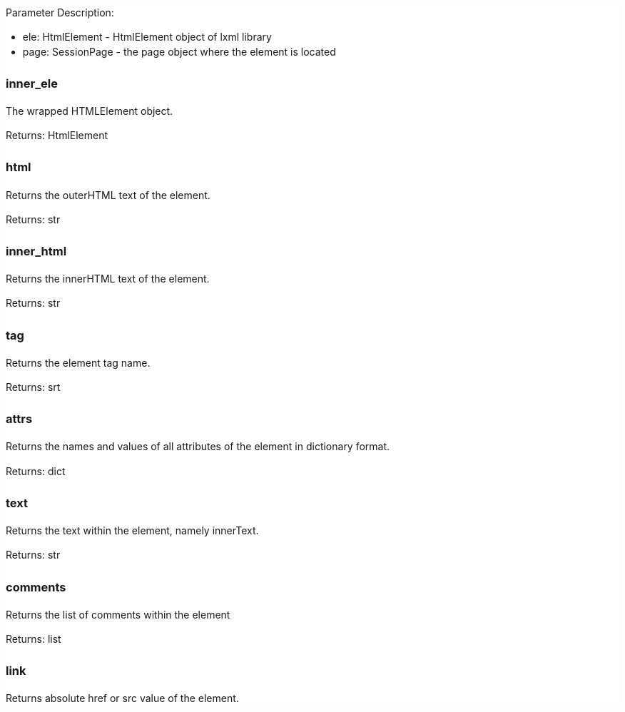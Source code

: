 Parameter Description:

- ele: HtmlElement  - HtmlElement object of lxml library
- page: SessionPage  - the page object where the element is located



### inner_ele

The wrapped HTMLElement object.

Returns: HtmlElement



### html

Returns the outerHTML text of the element.

Returns: str



### inner_html

Returns the innerHTML text of the element.

Returns: str



### tag

Returns the element tag name.

Returns: srt



### attrs

Returns the names and values of all attributes of the element in dictionary format.

Returns: dict

### text

Returns the text within the element, namely innerText.

Returns: str

### comments

Returns the list of comments within the element

Returns: list

### link

Returns absolute href or src value of the element.
